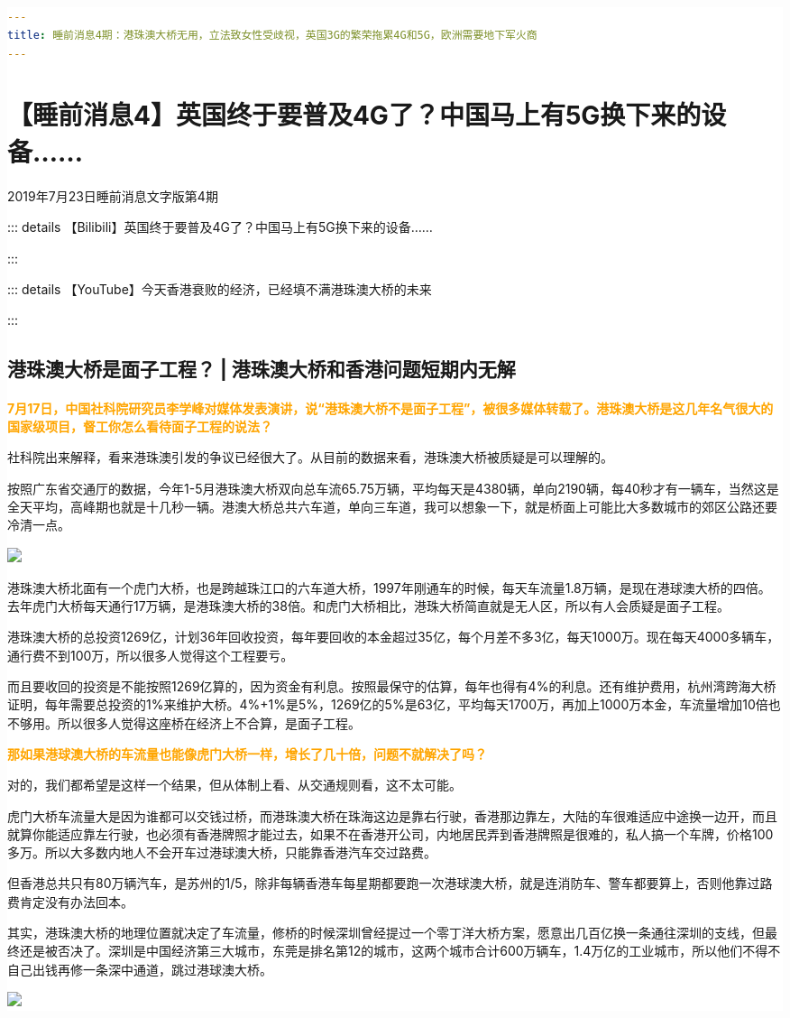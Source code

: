 ```yaml
---
title: 睡前消息4期：港珠澳大桥无用，立法致女性受歧视，英国3G的繁荣拖累4G和5G，欧洲需要地下军火商
---
```

# 【睡前消息4】英国终于要普及4G了？中国马上有5G换下来的设备……


2019年7月23日睡前消息文字版第4期

::: details 【Bilibili】英国终于要普及4G了？中国马上有5G换下来的设备……
<iframe src="https://player.bilibili.com/player.html?bvid=BV11t41177MN&page=1&high_quality=1" scrolling="no" border="0" frameborder="no" framespacing="0" allowfullscreen="true" height=400 width=100%> </iframe>
:::

::: details 【YouTube】今天香港衰败的经济，已经填不满港珠澳大桥的未来
<iframe width="100%" height="400" src="https://www.youtube.com/embed/Qzhv28KbeiQ" frameborder="0" allow="accelerometer; autoplay; clipboard-write; encrypted-media; gyroscope; picture-in-picture" allowfullscreen></iframe>
:::

## 港珠澳大桥是面子工程？ | 港珠澳大桥和香港问题短期内无解

**<font color='orange'>7月17日，中国社科院研究员李学峰对媒体发表演讲，说“港珠澳大桥不是面子工程”，被很多媒体转载了。港珠澳大桥是这几年名气很大的国家级项目，督工你怎么看待面子工程的说法？</font>**

社科院出来解释，看来港珠澳引发的争议已经很大了。从目前的数据来看，港珠澳大桥被质疑是可以理解的。

按照广东省交通厅的数据，今年1-5月港珠澳大桥双向总车流65.75万辆，平均每天是4380辆，单向2190辆，每40秒才有一辆车，当然这是全天平均，高峰期也就是十几秒一辆。港澳大桥总共六车道，单向三车道，我可以想象一下，就是桥面上可能比大多数城市的郊区公路还要冷清一点。

![](https://i0.hdslb.com/bfs/album/943b68d8f227a2847c53d61b61888e1ddcdd8a13.jpg)

港珠澳大桥北面有一个虎门大桥，也是跨越珠江口的六车道大桥，1997年刚通车的时候，每天车流量1.8万辆，是现在港球澳大桥的四倍。去年虎门大桥每天通行17万辆，是港珠澳大桥的38倍。和虎门大桥相比，港珠大桥简直就是无人区，所以有人会质疑是面子工程。

港珠澳大桥的总投资1269亿，计划36年回收投资，每年要回收的本金超过35亿，每个月差不多3亿，每天1000万。现在每天4000多辆车，通行费不到100万，所以很多人觉得这个工程要亏。

而且要收回的投资是不能按照1269亿算的，因为资金有利息。按照最保守的估算，每年也得有4%的利息。还有维护费用，杭州湾跨海大桥证明，每年需要总投资的1%来维护大桥。4%+1%是5%，1269亿的5%是63亿，平均每天1700万，再加上1000万本金，车流量增加10倍也不够用。所以很多人觉得这座桥在经济上不合算，是面子工程。

**<font color='orange'>那如果港球澳大桥的车流量也能像虎门大桥一样，增长了几十倍，问题不就解决了吗？</font>**

对的，我们都希望是这样一个结果，但从体制上看、从交通规则看，这不太可能。

虎门大桥车流量大是因为谁都可以交钱过桥，而港珠澳大桥在珠海这边是靠右行驶，香港那边靠左，大陆的车很难适应中途换一边开，而且就算你能适应靠左行驶，也必须有香港牌照才能过去，如果不在香港开公司，内地居民弄到香港牌照是很难的，私人搞一个车牌，价格100多万。所以大多数内地人不会开车过港球澳大桥，只能靠香港汽车交过路费。

但香港总共只有80万辆汽车，是苏州的1/5，除非每辆香港车每星期都要跑一次港球澳大桥，就是连消防车、警车都要算上，否则他靠过路费肯定没有办法回本。

其实，港珠澳大桥的地理位置就决定了车流量，修桥的时候深圳曾经提过一个零丁洋大桥方案，愿意出几百亿换一条通往深圳的支线，但最终还是被否决了。深圳是中国经济第三大城市，东莞是排名第12的城市，这两个城市合计600万辆车，1.4万亿的工业城市，所以他们不得不自己出钱再修一条深中通道，跳过港球澳大桥。

![](https://i0.hdslb.com/bfs/album/a8a23869cb7a05ab756e004b3e77c8e6e052933e.jpg)
